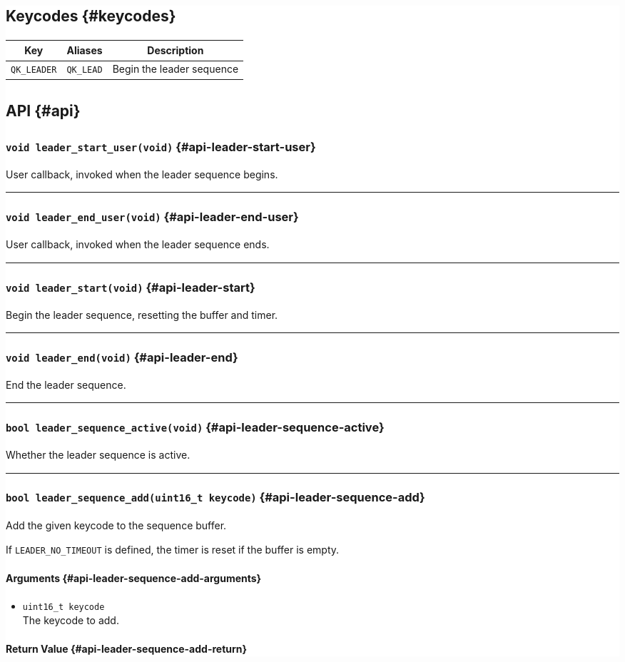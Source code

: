 ## Keycodes {#keycodes}

|Key                    |Aliases  |Description              |
|-----------------------|---------|-------------------------|
|`QK_LEADER`            |`QK_LEAD`|Begin the leader sequence|

## API {#api}

### `void leader_start_user(void)` {#api-leader-start-user}

User callback, invoked when the leader sequence begins.

---

### `void leader_end_user(void)` {#api-leader-end-user}

User callback, invoked when the leader sequence ends.

---

### `void leader_start(void)` {#api-leader-start}

Begin the leader sequence, resetting the buffer and timer.

---

### `void leader_end(void)` {#api-leader-end}

End the leader sequence.

---

### `bool leader_sequence_active(void)` {#api-leader-sequence-active}

Whether the leader sequence is active.

---

### `bool leader_sequence_add(uint16_t keycode)` {#api-leader-sequence-add}

Add the given keycode to the sequence buffer.

If `LEADER_NO_TIMEOUT` is defined, the timer is reset if the buffer is empty.

#### Arguments {#api-leader-sequence-add-arguments}

 - `uint16_t keycode`  
   The keycode to add.

#### Return Value {#api-leader-sequence-add-return}
